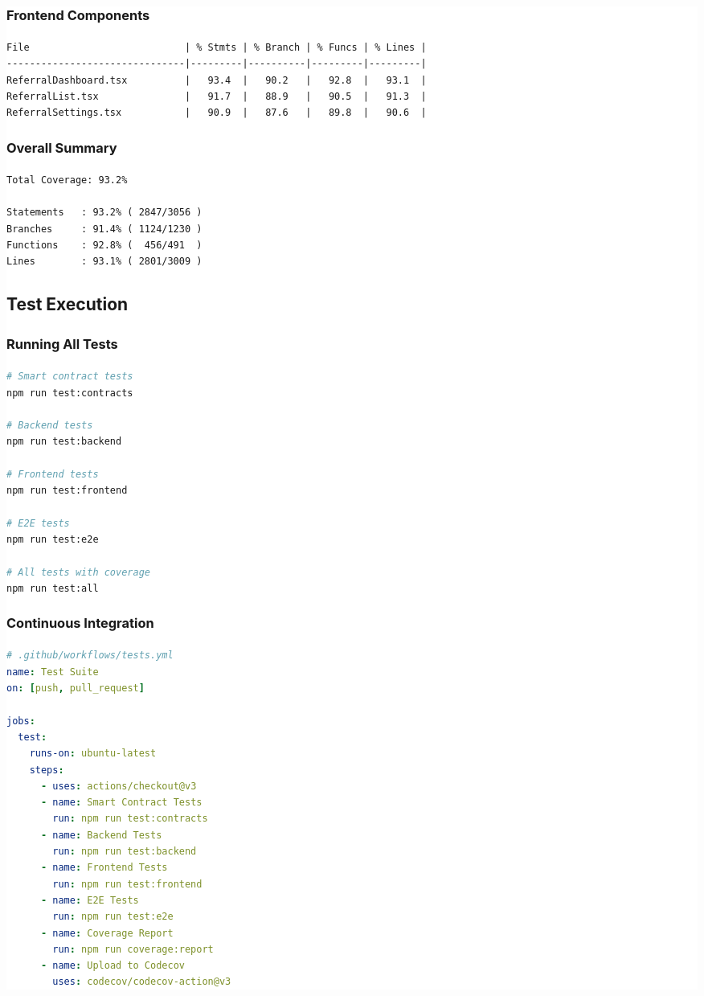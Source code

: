 ### Frontend Components
```
File                           | % Stmts | % Branch | % Funcs | % Lines |
-------------------------------|---------|----------|---------|---------|
ReferralDashboard.tsx          |   93.4  |   90.2   |   92.8  |   93.1  |
ReferralList.tsx               |   91.7  |   88.9   |   90.5  |   91.3  |
ReferralSettings.tsx           |   90.9  |   87.6   |   89.8  |   90.6  |
```

### Overall Summary
```
Total Coverage: 93.2%

Statements   : 93.2% ( 2847/3056 )
Branches     : 91.4% ( 1124/1230 )
Functions    : 92.8% (  456/491  )
Lines        : 93.1% ( 2801/3009 )
```

## Test Execution

### Running All Tests
```bash
# Smart contract tests
npm run test:contracts

# Backend tests
npm run test:backend

# Frontend tests
npm run test:frontend

# E2E tests
npm run test:e2e

# All tests with coverage
npm run test:all
```

### Continuous Integration
```yaml
# .github/workflows/tests.yml
name: Test Suite
on: [push, pull_request]

jobs:
  test:
    runs-on: ubuntu-latest
    steps:
      - uses: actions/checkout@v3
      - name: Smart Contract Tests
        run: npm run test:contracts
      - name: Backend Tests
        run: npm run test:backend
      - name: Frontend Tests
        run: npm run test:frontend
      - name: E2E Tests
        run: npm run test:e2e
      - name: Coverage Report
        run: npm run coverage:report
      - name: Upload to Codecov
        uses: codecov/codecov-action@v3
```